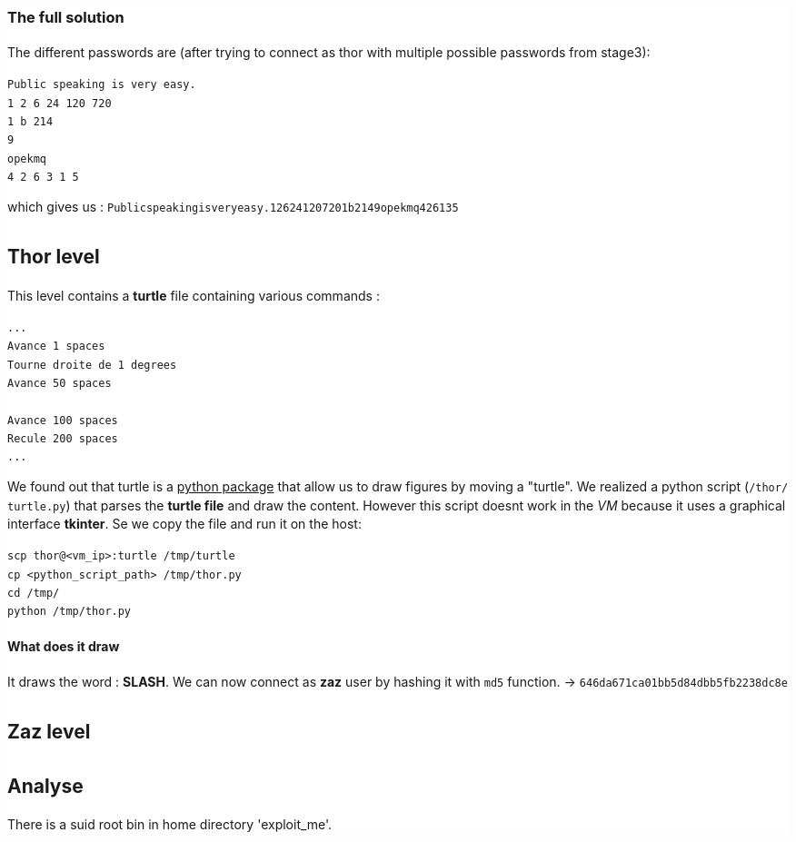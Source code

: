 
### The full solution
The different passwords are (after trying to connect as thor with multiple possible passwords from stage3):
```
Public speaking is very easy.
1 2 6 24 120 720
1 b 214
9
opekmq
4 2 6 3 1 5
```
which gives us : `Publicspeakingisveryeasy.126241207201b2149opekmq426135`

## Thor level
This level contains a **turtle** file containing various commands : 
```
...
Avance 1 spaces
Tourne droite de 1 degrees
Avance 50 spaces

Avance 100 spaces
Recule 200 spaces
...
```

We found out that turtle is a [python package](https://docs.python.org/3.3/library/turtle.html?highlight=turtle) that allow us to draw figures by moving a "turtle".
We realized a python script (`/thor/turtle.py`) that parses the **turtle file** and draw the content.
However this script doesnt work in the *VM* because it uses a graphical interface **tkinter**. Se we copy the file and run it on the host:
```
scp thor@<vm_ip>:turtle /tmp/turtle
cp <python_script_path> /tmp/thor.py
cd /tmp/
python /tmp/thor.py
```

#### What does it draw
It draws the word : **SLASH**.
We can now connect as **zaz** user by hashing it with `md5` function.
-> `646da671ca01bb5d84dbb5fb2238dc8e`

## Zaz level

## Analyse

There is a suid root bin in home directory 'exploit_me'.
